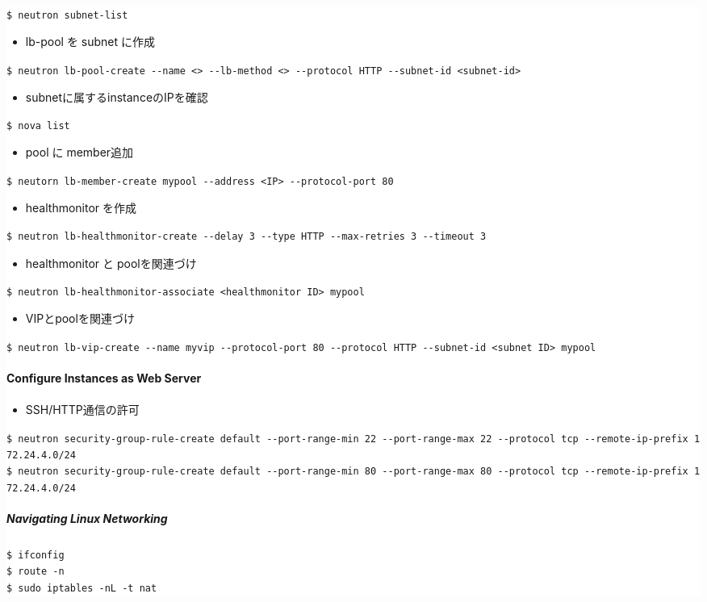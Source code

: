 ```
$ neutron subnet-list
```

- lb-pool を subnet に作成

```
$ neutron lb-pool-create --name <> --lb-method <> --protocol HTTP --subnet-id <subnet-id>
```

- subnetに属するinstanceのIPを確認

```
$ nova list
```

- pool に member追加


```
$ neutorn lb-member-create mypool --address <IP> --protocol-port 80
```

- healthmonitor を作成


```
$ neutron lb-healthmonitor-create --delay 3 --type HTTP --max-retries 3 --timeout 3
```

- healthmonitor と poolを関連づけ


```
$ neutron lb-healthmonitor-associate <healthmonitor ID> mypool
```

- VIPとpoolを関連づけ


```
$ neutron lb-vip-create --name myvip --protocol-port 80 --protocol HTTP --subnet-id <subnet ID> mypool
```


#### Configure Instances as Web Server

- SSH/HTTP通信の許可


```
$ neutron security-group-rule-create default --port-range-min 22 --port-range-max 22 --protocol tcp --remote-ip-prefix 172.24.4.0/24
$ neutron security-group-rule-create default --port-range-min 80 --port-range-max 80 --protocol tcp --remote-ip-prefix 172.24.4.0/24
```

##### Navigating Linux Networking

```
$ ifconfig
$ route -n
$ sudo iptables -nL -t nat
```
